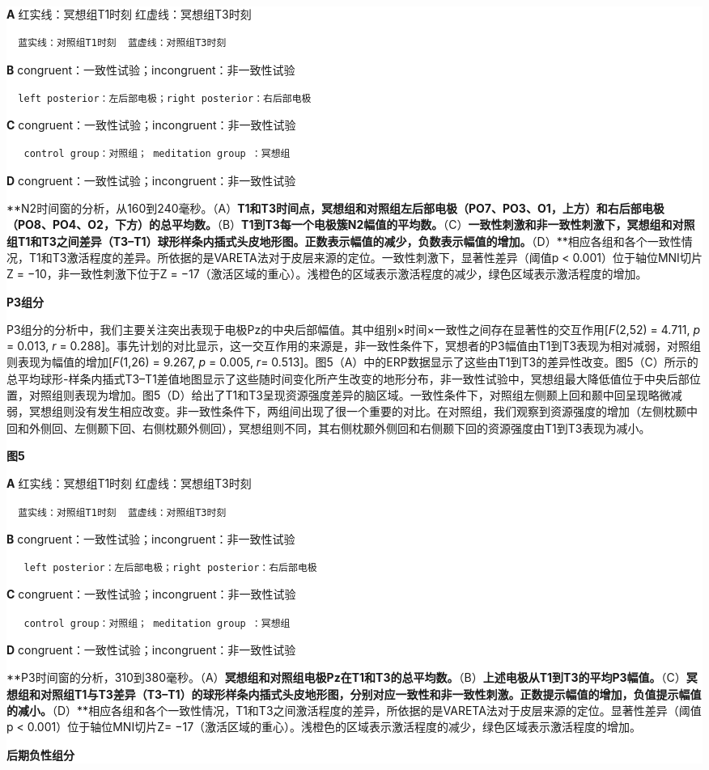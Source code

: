  **A** 红实线：冥想组T1时刻 红虚线：冥想组T3时刻

```text
  蓝实线：对照组T1时刻  蓝虚线：对照组T3时刻
```

**B** congruent：一致性试验；incongruent：非一致性试验

```text
  left posterior：左后部电极；right posterior：右后部电极
```

**C** congruent：一致性试验；incongruent：非一致性试验

```text
   control group：对照组； meditation group ：冥想组
```

**D** congruent：一致性试验；incongruent：非一致性试验

**N2时间窗的分析，从160到240毫秒。（A）**T1和T3时间点，冥想组和对照组左后部电极（PO7、PO3、O1，上方）和右后部电极（PO8、PO4、O2，下方）的总平均数。**（B）**T1到T3每一个电极簇N2幅值的平均数。**（C）**一致性刺激和非一致性刺激下，冥想组和对照组T1和T3之间差异（T3–T1）球形样条内插式头皮地形图。正数表示幅值的减少，负数表示幅值的增加。**（D）**相应各组和各个一致性情况，T1和T3激活程度的差异。所依据的是VARETA法对于皮层来源的定位。一致性刺激下，显著性差异（阈值p &lt; 0.001）位于轴位MNI切片Z = −10，非一致性刺激下位于Z = −17（激活区域的重心）。浅橙色的区域表示激活程度的减少，绿色区域表示激活程度的增加。

**P3组分**

P3组分的分析中，我们主要关注突出表现于电极Pz的中央后部幅值。其中组别×时间×一致性之间存在显著性的交互作用\[_F_\(2,52\) = 4.711, _p_ = 0.013, _r_ = 0.288\]。事先计划的对比显示，这一交互作用的来源是，非一致性条件下，冥想者的P3幅值由T1到T3表现为相对减弱，对照组则表现为幅值的增加\[_F_\(1,26\) = 9.267, _p_ = 0.005, _r_= 0.513\]。图5（A）中的ERP数据显示了这些由T1到T3的差异性改变。图5（C）所示的总平均球形-样条内插式T3–T1差值地图显示了这些随时间变化所产生改变的地形分布，非一致性试验中，冥想组最大降低值位于中央后部位置，对照组则表现为增加。图5（D）给出了T1和T3呈现资源强度差异的脑区域。一致性条件下，对照组左侧颞上回和颞中回呈现略微减弱，冥想组则没有发生相应改变。非一致性条件下，两组间出现了很一个重要的对比。在对照组，我们观察到资源强度的增加（左侧枕颞中回和外侧回、左侧颞下回、右侧枕颞外侧回），冥想组则不同，其右侧枕颞外侧回和右侧颞下回的资源强度由T1到T3表现为减小。

 **图5**

 **A** 红实线：冥想组T1时刻 红虚线：冥想组T3时刻

```text
  蓝实线：对照组T1时刻  蓝虚线：对照组T3时刻
```

**B** congruent：一致性试验；incongruent：非一致性试验

```text
   left posterior：左后部电极；right posterior：右后部电极
```

**C** congruent：一致性试验；incongruent：非一致性试验

```text
   control group：对照组； meditation group ：冥想组
```

**D** congruent：一致性试验；incongruent：非一致性试验

**P3时间窗的分析，310到380毫秒。（A）**冥想组和对照组电极Pz在T1和T3的总平均数。**（B）**上述电极从T1到T3的平均P3幅值。**（C）**冥想组和对照组T1与T3差异（T3–T1）的球形样条内插式头皮地形图，分别对应一致性和非一致性刺激。正数提示幅值的增加，负值提示幅值的减小。**（D）**相应各组和各个一致性情况，T1和T3之间激活程度的差异，所依据的是VARETA法对于皮层来源的定位。显著性差异（阈值p &lt; 0.001）位于轴位MNI切片Z= −17（激活区域的重心）。浅橙色的区域表示激活程度的减少，绿色区域表示激活程度的增加。

**后期负性组分**
